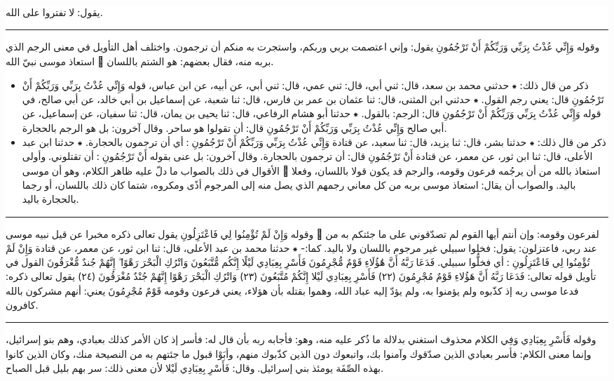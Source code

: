 يقول: لا تفتروا على الله.
* * *
وقوله
وَإِنِّي عُذْتُ بِرَبِّي وَرَبِّكُمْ أَنْ تَرْجُمُونِ
يقول: وإني اعتصمت بربي وربكم، واستجرت به منكم أن ترجمون.
واختلف أهل التأويل في معنى الرجم الذي استعاذ موسى نبيّ الله

بربه منه، فقال بعضهم: هو الشتم باللسان.
* ذكر من قال ذلك:
⁕ حدثني محمد بن سعد، قال: ثني أبي، قال: ثني عمي، قال: ثني أبي، عن أبيه، عن ابن عباس، قوله
وَإِنِّي عُذْتُ بِرَبِّي وَرَبِّكُمْ أَنْ تَرْجُمُونِ
قال: يعني رجم القول.
⁕ حدثني ابن المثنى، قال: ثنا عثمان بن عمر بن فارس، قال: ثنا شعبة، عن إسماعيل بن أبي خالد، عن أبي صالح، في قوله
وَإِنِّي عُذْتُ بِرَبِّي وَرَبِّكُمْ أَنْ تَرْجُمُونِ
قال: الرجم: بالقول.
⁕ حدثنا أبو هشام الرفاعي، قال: ثنا يحيى بن يمان، قال: ثنا سفيان، عن إسماعيل، عن أبي صالح
وَإِنِّي عُذْتُ بِرَبِّي وَرَبِّكُمْ أَنْ تَرْجُمُونِ
قال: أن تقولوا هو ساحر.
وقال آخرون: بل هو الرجم بالحجارة.
* ذكر من قال ذلك:
⁕ حدثنا بشر، قال: ثنا يزيد، قال: ثنا سعيد، عن قتادة
وَإِنِّي عُذْتُ بِرَبِّي وَرَبِّكُمْ أَنْ تَرْجُمُونِ
: أي أن ترجمون بالحجارة.
⁕ حدثنا ابن عبد الأعلى، قال: ثنا ابن ثور، عن معمر، عن قتادة
أَنْ تَرْجُمُونِ
قال: أن ترجمون بالحجارة.
وقال آخرون: بل عنى بقوله
أَنْ تَرْجُمُونِ
: أن تقتلوني.
وأولى الأقوال في ذلك بالصواب ما دلّ عليه ظاهر الكلام، وهو أن موسى

استعاذ بالله من أن يرجُمه فرعون وقومه، والرجم قد يكون قولا باللسان، وفعلا باليد. والصواب أن يقال: استعاذ موسى بربه من كل معاني رجمهم الذي يصل منه إلى المرجوم أذًى ومكروه، شتما كان ذلك باللسان، أو رجما بالحجارة باليد.
* * *
وقوله
وَإِنْ لَمْ تُؤْمِنُوا لِي فَاعْتَزِلُونِ
يقول تعالى ذكره مخبرا عن قيل نبيه موسى

لفرعون وقومه: وإن أنتم أيها القوم لم تصدّقوني على ما جئتكم به من عند ربي، فاعتزلون: يقول: فخلوا سبيلي غير مرجوم باللسان ولا باليد.
كما:-
⁕ حدثنا محمد بن عبد الأعلى، قال: ثنا ابن ثور، عن معمر، عن قتادة
وَإِنْ لَمْ تُؤْمِنُوا لِي فَاعْتَزِلُونِ
: أي فخلُّوا سبيلي.
فَدَعَا رَبَّهُ أَنَّ هَٰؤُلَاءِ قَوْمٌ مُّجْرِمُونَ
فَأَسْرِ بِعِبَادِي لَيْلًا إِنَّكُم مُّتَّبَعُونَ
وَاتْرُكِ الْبَحْرَ رَهْوًا ۖ إِنَّهُمْ جُندٌ مُّغْرَقُونَ
القول في تأويل قوله تعالى: فَدَعَا رَبَّهُ أَنَّ هَؤُلاءِ قَوْمٌ مُجْرِمُونَ (٢٢) فَأَسْرِ بِعِبَادِي لَيْلا إِنَّكُمْ مُتَّبَعُونَ (٢٣) وَاتْرُكِ الْبَحْرَ رَهْوًا إِنَّهُمْ جُنْدٌ مُغْرَقُونَ (٢٤) 
يقول تعالى ذكره: فدعا موسى ربه إذ كذّبوه ولم يؤمنوا به، ولم يؤدّ إليه عباد الله، وهموا بقتله بأن هؤلاء، يعني فرعون وقومه
قَوْمٌ مُجْرِمُونَ
يعني: أنهم مشركون بالله كافرون.
* * *
وقوله
فَأَسْرِ بِعِبَادِي
وَفِي الكلام محذوف استغني بدلالة ما ذُكر عليه منه، وهو: فأجابه ربه بأن قال له: فأسر إذ كان الأمر كذلك بعبادي، وهم بنو إسرائيل، وإنما معنى الكلام: فأسر بعبادي الذين صدّقوك وآمنوا بك، واتبعوك دون الذين كذّبوك منهم، وأبَوْا قبول ما جئتهم به من النصيحة منك، وكان الذين كانوا بهذه الصِّفَة يومئذ بني إسرائيل. وقال:
فَأَسْرِ بِعِبَادِي لَيْلا
لأن معنى ذلك: سر بهم بليل قبل الصباح.